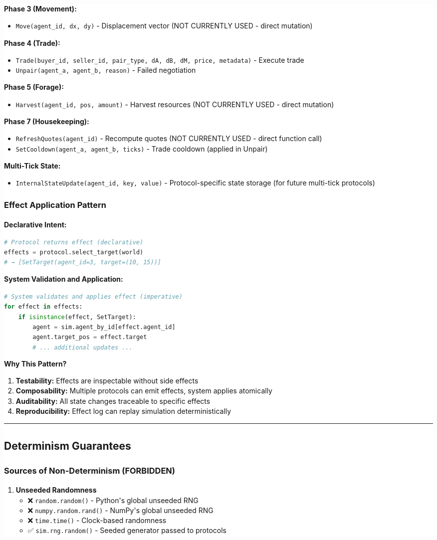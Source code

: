 **Phase 3 (Movement):**
- `Move(agent_id, dx, dy)` - Displacement vector (NOT CURRENTLY USED - direct mutation)

**Phase 4 (Trade):**
- `Trade(buyer_id, seller_id, pair_type, dA, dB, dM, price, metadata)` - Execute trade
- `Unpair(agent_a, agent_b, reason)` - Failed negotiation

**Phase 5 (Forage):**
- `Harvest(agent_id, pos, amount)` - Harvest resources (NOT CURRENTLY USED - direct mutation)

**Phase 7 (Housekeeping):**
- `RefreshQuotes(agent_id)` - Recompute quotes (NOT CURRENTLY USED - direct function call)
- `SetCooldown(agent_a, agent_b, ticks)` - Trade cooldown (applied in Unpair)

**Multi-Tick State:**
- `InternalStateUpdate(agent_id, key, value)` - Protocol-specific state storage (for future multi-tick protocols)

### Effect Application Pattern

**Declarative Intent:**
```python
# Protocol returns effect (declarative)
effects = protocol.select_target(world)
# → [SetTarget(agent_id=3, target=(10, 15))]
```

**System Validation and Application:**
```python
# System validates and applies effect (imperative)
for effect in effects:
    if isinstance(effect, SetTarget):
        agent = sim.agent_by_id[effect.agent_id]
        agent.target_pos = effect.target
        # ... additional updates ...
```

**Why This Pattern?**
1. **Testability:** Effects are inspectable without side effects
2. **Composability:** Multiple protocols can emit effects, system applies atomically
3. **Auditability:** All state changes traceable to specific effects
4. **Reproducibility:** Effect log can replay simulation deterministically

---

## Determinism Guarantees

### Sources of Non-Determinism (FORBIDDEN)

1. **Unseeded Randomness**
   - ❌ `random.random()` - Python's global unseeded RNG
   - ❌ `numpy.random.rand()` - NumPy's global unseeded RNG
   - ❌ `time.time()` - Clock-based randomness
   - ✅ `sim.rng.random()` - Seeded generator passed to protocols
